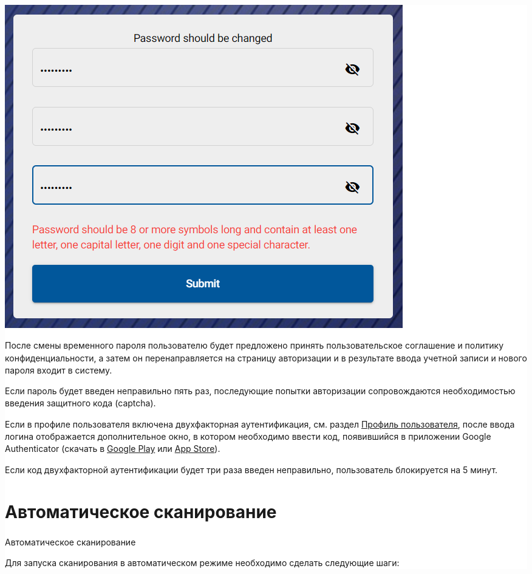 ![Аутентификация пользователя](img/image20.png)

После смены временного пароля пользователю будет предложено принять пользовательское соглашение и политику конфиденциальности, а затем он перенаправляется на страницу авторизации и в результате ввода учетной записи и нового пароля входит в систему.

Если пароль будет введен неправильно пять раз, последующие попытки авторизации сопровождаются необходимостью введения защитного кода (captcha).

Если в профиле пользователя включена двухфакторная аутентификация, см. раздел [Профиль пользователя](Profil_polzovatelya.md), после ввода логина отображается дополнительное окно, в котором необходимо ввести код, появившийся в приложении Google Authenticator (скачать в [Google Play](https://play.google.com/store/apps/details?id=com.google.android.apps.authenticator2&hl=ru&gl=US) или [App Store](https://apps.apple.com/ru/app/google-authenticator/id388497605)).



Если код двухфакторной аутентификации будет три раза введен неправильно, пользователь блокируется на 5 минут.

 # Автоматическое сканирование

Автоматическое сканирование

Для запуска сканирования в автоматическом режиме необходимо сделать
следующие шаги:
